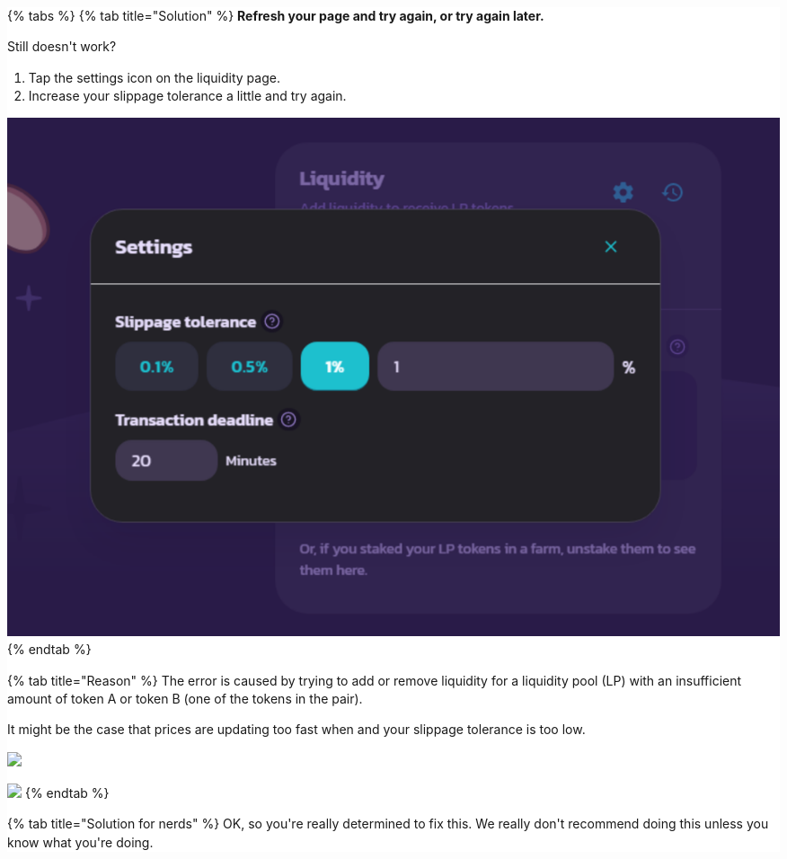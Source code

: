 {% tabs %}
{% tab title="Solution" %}
**Refresh your page and try again, or try again later.**

Still doesn't work?

1. Tap the settings icon on the liquidity page.
2. Increase your slippage tolerance a little and try again.

![](../.gitbook/assets/image%20%289%29%20%284%29%20%282%29%20%282%29.png)
{% endtab %}

{% tab title="Reason" %}
The error is caused by trying to add or remove liquidity for a liquidity pool \(LP\) with an insufficient amount of token A or token B \(one of the tokens in the pair\).

It might be the case that prices are updating too fast when and your slippage tolerance is too low.

![](https://lh5.googleusercontent.com/T1KMtz2ILDVHljGw1iLbIv0W1KVl7qXL8zU2nLFHkUvDb5oMw9mpUzzBwWmIBz15XDsxZ5w7wsaqAwCs_pxdobz_kY_7BhcZhYtpqWuQGFs23DZq98-SVInlfsS07WzxFPLIYXHt)

![](https://lh5.googleusercontent.com/7aspaCCvDjzxbJxngqwgeq737LB3OUNcAs592QqlEkyrAOTfKsrt_FAwpEylaIJhff5ZcYlzB_r0v1JZwfj3j8Ah6jlUbRoMrAqVfTb3cwDI7B1i5HJtZSQOsTPrv7l7SaclC3BV)
{% endtab %}

{% tab title="Solution for nerds" %}
OK, so you're really determined to fix this. We really don't recommend doing this unless you know what you're doing.
